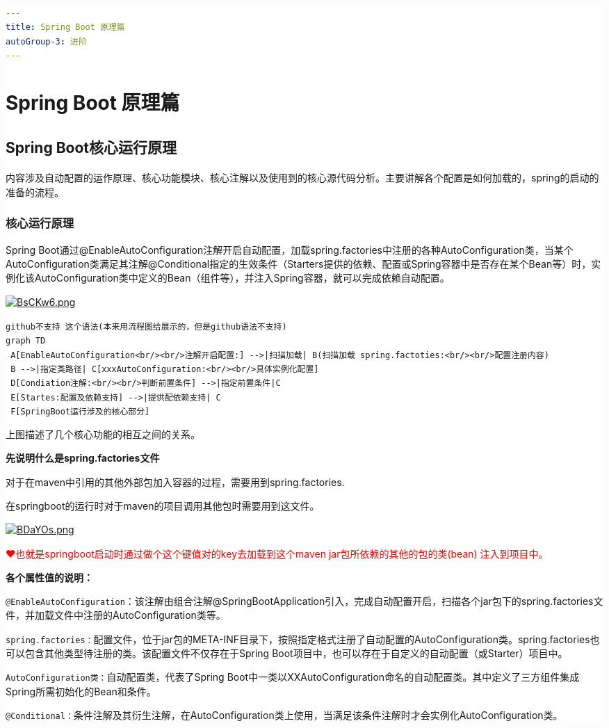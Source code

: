 ```yaml
---
title: Spring Boot 原理篇
autoGroup-3: 进阶
---
```

# Spring Boot 原理篇

## Spring Boot核心运行原理

内容涉及自动配置的运作原理、核心功能模块、核心注解以及使用到的核心源代码分析。主要讲解各个配置是如何加载的，spring的启动的准备的流程。

### 核心运行原理

​Spring Boot通过@EnableAutoConfiguration注解开启自动配置，加载spring.factories中注册的各种AutoConfiguration类，当某个AutoConfiguration类满足其注解@Conditional指定的生效条件（Starters提供的依赖、配置或Spring容器中是否存在某个Bean等）时，实例化该AutoConfiguration类中定义的Bean（组件等），并注入Spring容器，就可以完成依赖自动配置。

[![BsCKw6.png](https://s1.ax1x.com/2020/11/03/BsCKw6.png)](https://imgchr.com/i/BsCKw6)

```
github不支持 这个语法(本来用流程图给展示的，但是github语法不支持)
graph TD
 A[EnableAutoConfiguration<br/><br/>注解开启配置:] -->|扫描加载| B(扫描加载 spring.factoties:<br/><br/>配置注册内容)
 B -->|指定类路径| C[xxxAutoConfiguration:<br/><br/>具体实例化配置]
 D[Condiation注解:<br/><br/>判断前置条件] -->|指定前置条件|C
 E[Startes:配置及依赖支持] -->|提供配依赖支持| C 
 F[SpringBoot运行涉及的核心部分]
```

上图描述了几个核心功能的相互之间的关系。

**先说明什么是spring.factories文件**

对于在maven中引用的其他外部包加入容器的过程，需要用到spring.factories.

在springboot的运行时对于maven的项目调用其他包时需要用到这文件。

[![BDaYOs.png](https://s1.ax1x.com/2020/11/02/BDaYOs.png)](https://imgchr.com/i/BDaYOs)

<font color="red" >&hearts;也就是springboot启动时通过做个这个键值对的key去加载到这个maven jar包所依赖的其他的包的类(bean) 注入到项目中。</font>

**各个属性值的说明：**

`@EnableAutoConfiguration`：该注解由组合注解@SpringBootApplication引入，完成自动配置开启，扫描各个jar包下的spring.factories文件，并加载文件中注册的AutoConfiguration类等。

`spring.factories：`配置文件，位于jar包的META-INF目录下，按照指定格式注册了自动配置的AutoConfiguration类。spring.factories也可以包含其他类型待注册的类。该配置文件不仅存在于Spring Boot项目中，也可以存在于自定义的自动配置（或Starter）项目中。

`AutoConfiguration类：`自动配置类，代表了Spring Boot中一类以XXAutoConfiguration命名的自动配置类。其中定义了三方组件集成Spring所需初始化的Bean和条件。

`@Conditional：`条件注解及其衍生注解，在AutoConfiguration类上使用，当满足该条件注解时才会实例化AutoConfiguration类。
